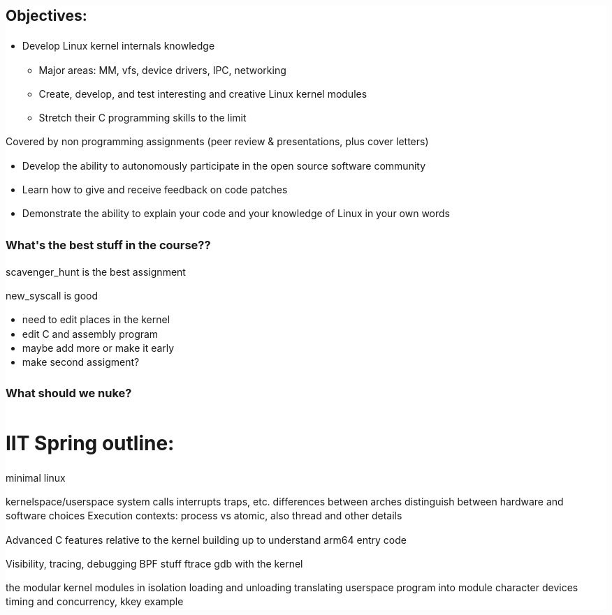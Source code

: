 ## Objectives:

* Develop Linux kernel internals knowledge

    - Major areas: MM, vfs, device drivers, IPC, networking

    * Create, develop, and test interesting and creative Linux kernel modules

    * Stretch their C programming skills to the limit

Covered by non programming assignments (peer review & presentations, plus cover letters)

* Develop the ability to autonomously participate in the open source software community

* Learn how to give and receive feedback on code patches

* Demonstrate the ability to explain your code and your knowledge of Linux in your own words

### What's the best stuff in the course??

scavenger_hunt is the best assignment

new_syscall is good
- need to edit places in the kernel
- edit C and assembly program
- maybe add more or make it early
- make second assigment?

### What should we nuke?


# IIT Spring outline:

minimal linux

kernelspace/userspace
system calls
interrupts
traps, etc. differences between arches
distinguish between hardware and software choices
Execution contexts: process vs atomic, also thread and other details


Advanced C features relative to the kernel
building up to understand arm64 entry code

Visibility, tracing, debugging
BPF stuff
ftrace
gdb with the kernel

the modular kernel
modules in isolation
loading and unloading
translating userspace program into module
character devices
timing and concurrency, kkey example
